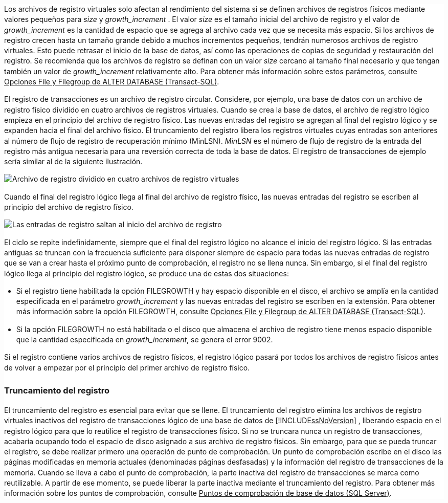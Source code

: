  Los archivos de registro virtuales solo afectan al rendimiento del sistema si se definen archivos de registros físicos mediante valores pequeños para *size* y *growth_increment* . El valor *size* es el tamaño inicial del archivo de registro y el valor de *growth_increment* es la cantidad de espacio que se agrega al archivo cada vez que se necesita más espacio. Si los archivos de registro crecen hasta un tamaño grande debido a muchos incrementos pequeños, tendrán numerosos archivos de registro virtuales. Esto puede retrasar el inicio de la base de datos, así como las operaciones de copias de seguridad y restauración del registro. Se recomienda que los archivos de registro se definan con un valor *size* cercano al tamaño final necesario y que tengan también un valor de *growth_increment* relativamente alto. Para obtener más información sobre estos parámetros, consulte [Opciones File y Filegroup de ALTER DATABASE &#40;Transact-SQL&#41;](/sql/t-sql/statements/alter-database-transact-sql-file-and-filegroup-options).  
  
 El registro de transacciones es un archivo de registro circular. Considere, por ejemplo, una base de datos con un archivo de registro físico dividido en cuatro archivos de registros virtuales. Cuando se crea la base de datos, el archivo de registro lógico empieza en el principio del archivo de registro físico. Las nuevas entradas del registro se agregan al final del registro lógico y se expanden hacia el final del archivo físico. El truncamiento del registro libera los registros virtuales cuyas entradas son anteriores al número de flujo de registro de recuperación mínimo (MinLSN). *MinLSN* es el número de flujo de registro de la entrada del registro más antigua necesaria para una reversión correcta de toda la base de datos. El registro de transacciones de ejemplo sería similar al de la siguiente ilustración.  
  
 ![Archivo de registro dividido en cuatro archivos de registro virtuales](media/tranlog3.gif "Archivo de registro dividido en cuatro archivos de registro virtuales")  
  
 Cuando el final del registro lógico llega al final del archivo de registro físico, las nuevas entradas del registro se escriben al principio del archivo de registro físico.  
  
 ![Las entradas de registro saltan al inicio del archivo de registro](media/tranlog4.gif "Las entradas de registro saltan al inicio del archivo de registro")  
  
 El ciclo se repite indefinidamente, siempre que el final del registro lógico no alcance el inicio del registro lógico. Si las entradas antiguas se truncan con la frecuencia suficiente para disponer siempre de espacio para todas las nuevas entradas de registro que se van a crear hasta el próximo punto de comprobación, el registro no se llena nunca. Sin embargo, si el final del registro lógico llega al principio del registro lógico, se produce una de estas dos situaciones:  
  
-   Si el registro tiene habilitada la opción FILEGROWTH y hay espacio disponible en el disco, el archivo se amplía en la cantidad especificada en el parámetro *growth_increment* y las nuevas entradas del registro se escriben en la extensión. Para obtener más información sobre la opción FILEGROWTH, consulte [Opciones File y Filegroup de ALTER DATABASE &#40;Transact-SQL&#41;](/sql/t-sql/statements/alter-database-transact-sql-file-and-filegroup-options).  
  
-   Si la opción FILEGROWTH no está habilitada o el disco que almacena el archivo de registro tiene menos espacio disponible que la cantidad especificada en *growth_increment*, se genera el error 9002.  
  
 Si el registro contiene varios archivos de registro físicos, el registro lógico pasará por todos los archivos de registro físicos antes de volver a empezar por el principio del primer archivo de registro físico.  
  
### <a name="log-truncation"></a>Truncamiento del registro  

 El truncamiento del registro es esencial para evitar que se llene. El truncamiento del registro elimina los archivos de registro virtuales inactivos del registro de transacciones lógico de una base de datos de [!INCLUDE[ssNoVersion](../includes/ssnoversion-md.md)] , liberando espacio en el registro lógico para que lo reutilice el registro de transacciones físico. Si no se truncara nunca un registro de transacciones, acabaría ocupando todo el espacio de disco asignado a sus archivo de registro físicos. Sin embargo, para que se pueda truncar el registro, se debe realizar primero una operación de punto de comprobación. Un punto de comprobación escribe en el disco las páginas modificadas en memoria actuales (denominadas páginas desfasadas) y la información del registro de transacciones de la memoria. Cuando se lleva a cabo el punto de comprobación, la parte inactiva del registro de transacciones se marca como reutilizable. A partir de ese momento, se puede liberar la parte inactiva mediante el truncamiento del registro. Para obtener más información sobre los puntos de comprobación, consulte [Puntos de comprobación de base de datos &#40;SQL Server&#41;](../relational-databases/logs/database-checkpoints-sql-server.md).  
  